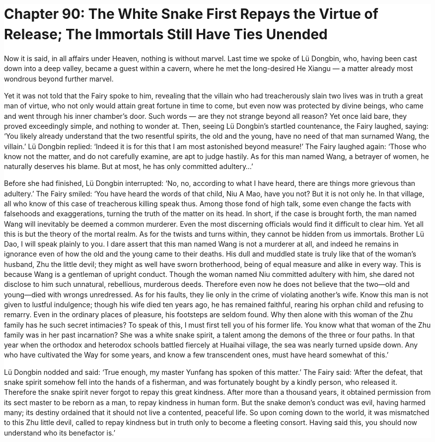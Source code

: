 # Chapter 90: The White Snake First Repays the Virtue of Release; The Immortals Still Have Ties Unended

Now it is said, in all affairs under Heaven, nothing is without marvel. Last time we spoke of Lü Dongbin, who, having been cast down into a deep valley, became a guest within a cavern, where he met the long-desired He Xiangu — a matter already most wondrous beyond further marvel.

Yet it was not told that the Fairy spoke to him, revealing that the villain who had treacherously slain two lives was in truth a great man of virtue, who not only would attain great fortune in time to come, but even now was protected by divine beings, who came and went through his inner chamber’s door. Such words — are they not strange beyond all reason? Yet once laid bare, they proved exceedingly simple, and nothing to wonder at. Then, seeing Lü Dongbin’s startled countenance, the Fairy laughed, saying: ‘You likely already understand that the two resentful spirits, the old and the young, have no need of that man surnamed Wang, the villain.’ Lü Dongbin replied: ‘Indeed it is for this that I am most astonished beyond measure!’ The Fairy laughed again: ‘Those who know not the matter, and do not carefully examine, are apt to judge hastily. As for this man named Wang, a betrayer of women, he naturally deserves his blame. But at most, he has only committed adultery…’

Before she had finished, Lü Dongbin interrupted: ‘No, no, according to what I have heard, there are things more grievous than adultery.’ The Fairy smiled: ‘You have heard the words of that child, Niu A Mao, have you not? But it is not only he. In that village, all who know of this case of treacherous killing speak thus. Among those fond of high talk, some even change the facts with falsehoods and exaggerations, turning the truth of the matter on its head. In short, if the case is brought forth, the man named Wang will inevitably be deemed a common murderer. Even the most discerning officials would find it difficult to clear him. Yet all this is but the theory of the mortal realm. As for the twists and turns within, they cannot be hidden from us immortals. Brother Lü Dao, I will speak plainly to you. I dare assert that this man named Wang is not a murderer at all, and indeed he remains in ignorance even of how the old and the young came to their deaths. His dull and muddled state is truly like that of the woman’s husband, Zhu the little devil; they might as well have sworn brotherhood, being of equal measure and alike in every way. This is because Wang is a gentleman of upright conduct. Though the woman named Niu committed adultery with him, she dared not disclose to him such unnatural, rebellious, murderous deeds. Therefore even now he does not believe that the two—old and young—died with wrongs unredressed. As for his faults, they lie only in the crime of violating another’s wife. Know this man is not given to lustful indulgence; though his wife died ten years ago, he has remained faithful, rearing his orphan child and refusing to remarry. Even in the ordinary places of pleasure, his footsteps are seldom found. Why then alone with this woman of the Zhu family has he such secret intimacies? To speak of this, I must first tell you of his former life. You know what that woman of the Zhu family was in her past incarnation? She was a white snake spirit, a talent among the demons of the three or four paths. In that year when the orthodox and heterodox schools battled fiercely at Huaihai village, the sea was nearly turned upside down. Any who have cultivated the Way for some years, and know a few transcendent ones, must have heard somewhat of this.’

Lü Dongbin nodded and said: ‘True enough, my master Yunfang has spoken of this matter.’ The Fairy said: ‘After the defeat, that snake spirit somehow fell into the hands of a fisherman, and was fortunately bought by a kindly person, who released it. Therefore the snake spirit never forgot to repay this great kindness. After more than a thousand years, it obtained permission from its sect master to be reborn as a man, to repay kindness in human form. But the snake demon’s conduct was evil, having harmed many; its destiny ordained that it should not live a contented, peaceful life. So upon coming down to the world, it was mismatched to this Zhu little devil, called to repay kindness but in truth only to become a fleeting consort. Having said this, you should now understand who its benefactor is.’

